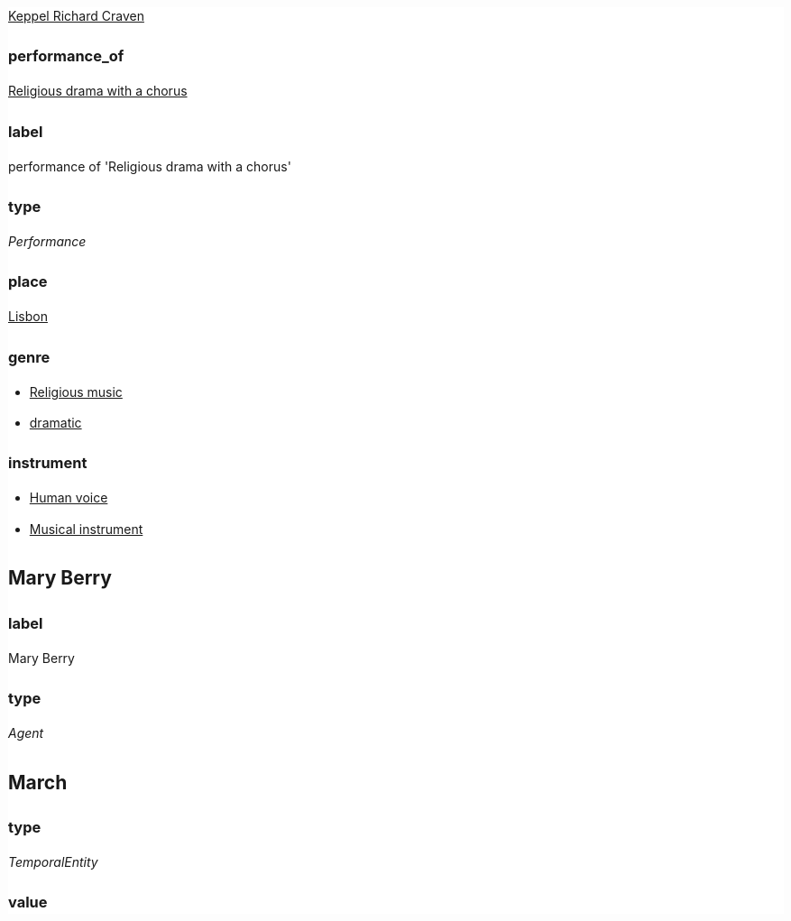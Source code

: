 
[Keppel Richard Craven](#Keppel-Richard-Craven)

### performance_of


[Religious drama with a chorus](#Religious-drama-with-a-chorus)

### label


performance of 'Religious drama with a chorus'

### type


*Performance*

### place


[Lisbon](#Lisbon)

### genre

 - [Religious music](#Religious-music)

 - [dramatic](#dramatic)

### instrument

 - [Human voice](#Human-voice)

 - [Musical instrument](#Musical-instrument)

## Mary Berry

### label


Mary Berry

### type


*Agent*

## March

### type


*TemporalEntity*

### value
